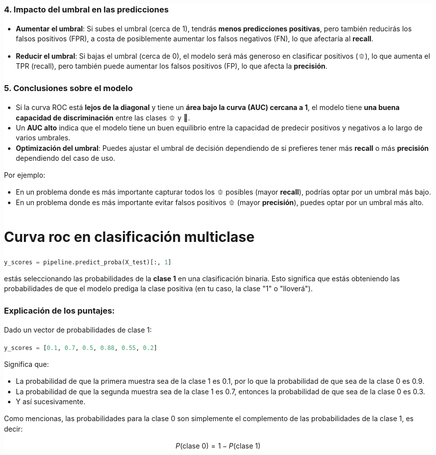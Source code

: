 ### 4. **Impacto del umbral en las predicciones**

- **Aumentar el umbral**: Si subes el umbral (cerca de 1), tendrás **menos predicciones positivas**, pero también reducirás los falsos positivos (FPR), a costa de posiblemente aumentar los falsos negativos (FN), lo que afectaría al **recall**.

- **Reducir el umbral**: Si bajas el umbral (cerca de 0), el modelo será más generoso en clasificar positivos (🫑), lo que aumenta el TPR (recall), pero también puede aumentar los falsos positivos (FP), lo que afecta la **precisión**.

### 5. **Conclusiones sobre el modelo**

- Si la curva ROC está **lejos de la diagonal** y tiene un **área bajo la curva (AUC) cercana a 1**, el modelo tiene **una buena capacidad de discriminación** entre las clases 🫑 y 🐺. 
- Un **AUC alto** indica que el modelo tiene un buen equilibrio entre la capacidad de predecir positivos y negativos a lo largo de varios umbrales.
- **Optimización del umbral**: Puedes ajustar el umbral de decisión dependiendo de si prefieres tener más **recall** o más **precisión** dependiendo del caso de uso.

Por ejemplo:
- En un problema donde es más importante capturar todos los 🫑 posibles (mayor **recall**), podrías optar por un umbral más bajo.
- En un problema donde es más importante evitar falsos positivos 🫑 (mayor **precisión**), puedes optar por un umbral más alto.


# Curva roc en clasificación multiclase

```python
y_scores = pipeline.predict_proba(X_test)[:, 1]
```

estás seleccionando las probabilidades de la **clase 1** en una clasificación binaria. Esto significa que estás obteniendo las probabilidades de que el modelo prediga la clase positiva (en tu caso, la clase "1" o "lloverá").

### Explicación de los puntajes:

Dado un vector de probabilidades de clase 1:

```python
y_scores = [0.1, 0.7, 0.5, 0.88, 0.55, 0.2]
```

Significa que:
- La probabilidad de que la primera muestra sea de la clase 1 es 0.1, por lo que la probabilidad de que sea de la clase 0 es 0.9.
- La probabilidad de que la segunda muestra sea de la clase 1 es 0.7, entonces la probabilidad de que sea de la clase 0 es 0.3.
- Y así sucesivamente.

Como mencionas, las probabilidades para la clase 0 son simplemente el complemento de las probabilidades de la clase 1, es decir:

$$
P(\text{clase 0}) = 1 - P(\text{clase 1})
$$

